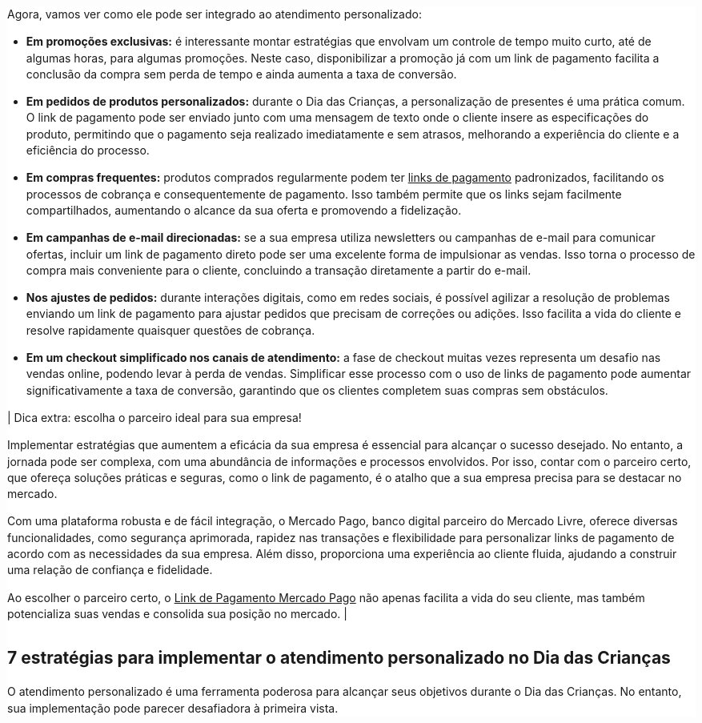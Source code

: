 Agora, vamos ver como ele pode ser integrado ao atendimento personalizado:

- **Em promoções exclusivas:** é interessante montar estratégias que envolvam um controle de tempo muito curto, até de algumas horas, para algumas promoções. Neste caso, disponibilizar a promoção já com um link de pagamento facilita a conclusão da compra sem perda de tempo e ainda aumenta a taxa de conversão. 

- **Em pedidos de produtos personalizados:** durante o Dia das Crianças, a personalização de presentes é uma prática comum. O link de pagamento pode ser enviado junto com uma mensagem de texto onde o cliente insere as especificações do produto, permitindo que o pagamento seja realizado imediatamente e sem atrasos, melhorando a experiência do cliente e a eficiência do processo.

- **Em compras frequentes:** produtos comprados regularmente podem ter [links de pagamento](https://meubolso.mercadopago.com.br/otimizar-links-de-pagamento) padronizados, facilitando os processos de cobrança e consequentemente de pagamento. Isso também permite que os links sejam facilmente compartilhados, aumentando o alcance da sua oferta e promovendo a fidelização.

- **Em campanhas de e-mail direcionadas:** se a sua empresa utiliza newsletters ou campanhas de e-mail para comunicar ofertas, incluir um link de pagamento direto pode ser uma excelente forma de impulsionar as vendas. Isso torna o processo de compra mais conveniente para o cliente, concluindo a transação diretamente a partir do e-mail.

- **Nos ajustes de pedidos:** durante interações digitais, como em redes sociais, é possível agilizar a resolução de problemas enviando um link de pagamento para ajustar pedidos que precisam de correções ou adições. Isso facilita a vida do cliente e resolve rapidamente quaisquer questões de cobrança.

- **Em um checkout simplificado nos canais de atendimento:** a fase de checkout muitas vezes representa um desafio nas vendas online, podendo levar à perda de vendas. Simplificar esse processo com o uso de links de pagamento pode aumentar significativamente a taxa de conversão, garantindo que os clientes completem suas compras sem obstáculos.

| Dica extra: escolha o parceiro ideal para sua empresa!

Implementar estratégias que aumentem a eficácia da sua empresa é essencial para alcançar o sucesso desejado. No entanto, a jornada pode ser complexa, com uma abundância de informações e processos envolvidos. Por isso, contar com o parceiro certo, que ofereça soluções práticas e seguras, como o link de pagamento, é o atalho que a sua empresa precisa para se destacar no mercado.

Com uma plataforma robusta e de fácil integração, o Mercado Pago, banco digital parceiro do Mercado Livre, oferece diversas funcionalidades, como segurança aprimorada, rapidez nas transações e flexibilidade para personalizar links de pagamento de acordo com as necessidades da sua empresa. Além disso, proporciona uma experiência ao cliente fluida, ajudando a construir uma relação de confiança e fidelidade.

Ao escolher o parceiro certo, o [Link de Pagamento Mercado Pago](https://meubolso.mercadopago.com.br/saiba-como-vender-mais-com-o-link-de-pagamento-mercado-pago) não apenas facilita a vida do seu cliente, mas também potencializa suas vendas e consolida sua posição no mercado. |

## 

## 7 estratégias para implementar o atendimento personalizado no Dia das Crianças

O atendimento personalizado é uma ferramenta poderosa para alcançar seus objetivos durante o Dia das Crianças. No entanto, sua implementação pode parecer desafiadora à primeira vista.
